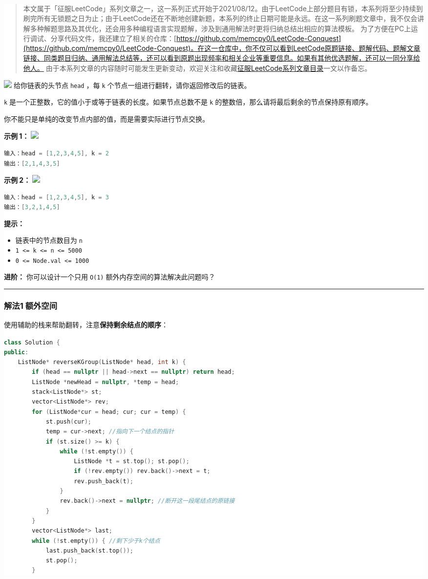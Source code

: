 > 本文属于「征服LeetCode」系列文章之一，这一系列正式开始于2021/08/12。由于LeetCode上部分题目有锁，本系列将至少持续到刷完所有无锁题之日为止；由于LeetCode还在不断地创建新题，本系列的终止日期可能是永远。在这一系列刷题文章中，我不仅会讲解多种解题思路及其优化，还会用多种编程语言实现题解，涉及到通用解法时更将归纳总结出相应的算法模板。
> <b></b>
> 为了方便在PC上运行调试、分享代码文件，我还建立了相关的仓库：[https://github.com/memcpy0/LeetCode-Conquest](https://github.com/memcpy0/LeetCode-Conquest)。在这一仓库中，你不仅可以看到LeetCode原题链接、题解代码、题解文章链接、同类题目归纳、通用解法总结等，还可以看到原题出现频率和相关企业等重要信息。如果有其他优选题解，还可以一同分享给他人。
> <b></b>
> 由于本系列文章的内容随时可能发生更新变动，欢迎关注和收藏[征服LeetCode系列文章目录](https://memcpy0.blog.csdn.net/article/details/119656559)一文以作备忘。

![](https://image-1307616428.cos.ap-beijing.myqcloud.com/Obsidian/202310091348039.png)
给你链表的头节点 `head` ，每 `k` 个节点一组进行翻转，请你返回修改后的链表。

`k` 是一个正整数，它的值小于或等于链表的长度。如果节点总数不是 `k` 的整数倍，那么请将最后剩余的节点保持原有顺序。

你不能只是单纯的改变节点内部的值，而是需要实际进行节点交换。

**示例 1：**
![](https://assets.leetcode.com/uploads/2020/10/03/reverse_ex1.jpg)

```java
输入：head = [1,2,3,4,5], k = 2
输出：[2,1,4,3,5]
```
**示例 2：**
![](https://assets.leetcode.com/uploads/2020/10/03/reverse_ex2.jpg)
```java
输入：head = [1,2,3,4,5], k = 3
输出：[3,2,1,4,5]
```
**提示：**
- 链表中的节点数目为 `n`
- `1 <= k <= n <= 5000`
- `0 <= Node.val <= 1000`

**进阶：** 你可以设计一个只用 `O(1)` 额外内存空间的算法解决此问题吗？
 
---
### 解法1 额外空间
使用辅助的栈来帮助翻转，注意**保持剩余结点的顺序**：
```cpp
class Solution {
public:
    ListNode* reverseKGroup(ListNode* head, int k) {
        if (head == nullptr || head->next == nullptr) return head;
        ListNode *newHead = nullptr, *temp = head;
        stack<ListNode*> st;
        vector<ListNode*> rev;
        for (ListNode*cur = head; cur; cur = temp) {
            st.push(cur);
            temp = cur->next; //指向下一个结点的指针
            if (st.size() >= k) {
                while (!st.empty()) {
                    ListNode *t = st.top(); st.pop();
                    if (!rev.empty()) rev.back()->next = t;
                    rev.push_back(t);
                }
                rev.back()->next = nullptr; //断开这一段尾结点的原链接
            }
        }
        vector<ListNode*> last;
        while (!st.empty()) { //剩下少于k个结点
            last.push_back(st.top());
            st.pop();
        }
```